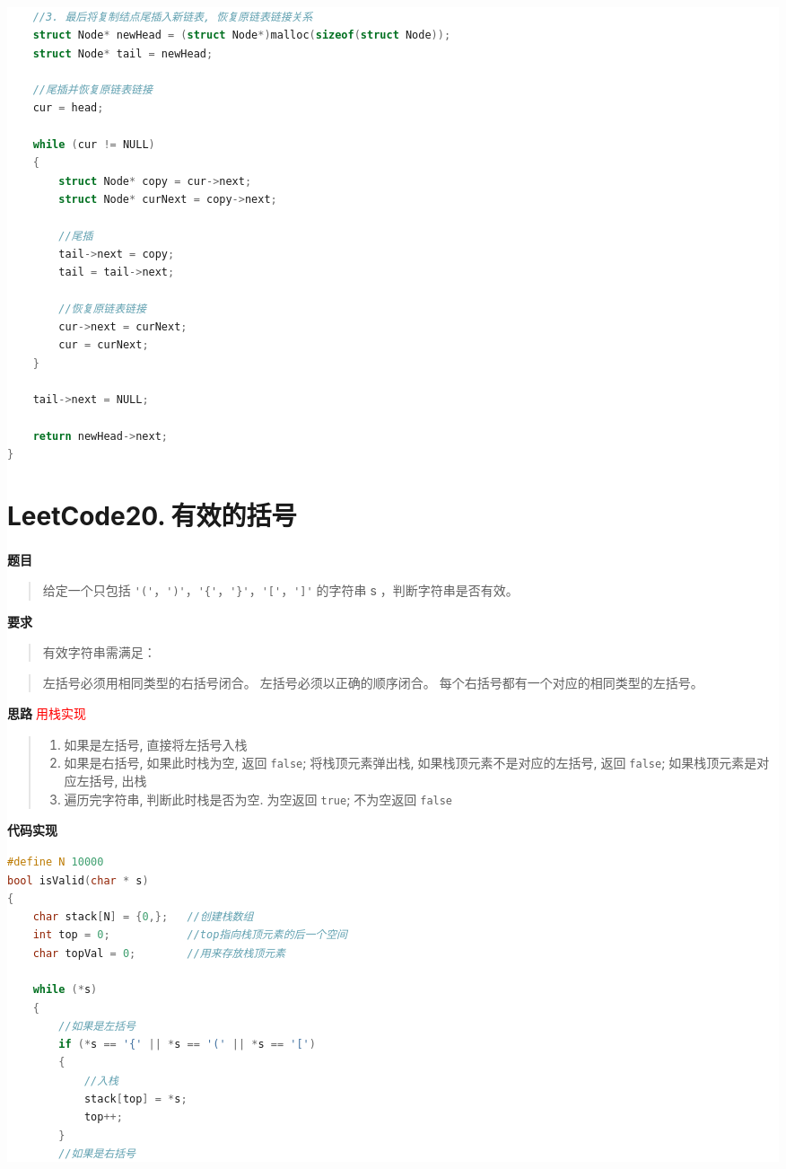 ```c
    //3. 最后将复制结点尾插入新链表, 恢复原链表链接关系
    struct Node* newHead = (struct Node*)malloc(sizeof(struct Node));
    struct Node* tail = newHead;
    
    //尾插并恢复原链表链接
    cur = head;

    while (cur != NULL)
    {
        struct Node* copy = cur->next;
        struct Node* curNext = copy->next;

        //尾插
        tail->next = copy;
        tail = tail->next;

        //恢复原链表链接
        cur->next = curNext;
        cur = curNext;
    }

    tail->next = NULL;

    return newHead->next;
}
```

# LeetCode20. 有效的括号
**题目**
> 给定一个只包括 `'('`，`')'`，`'{'`，`'}'`，`'['`，`']'` 的字符串 s ，判断字符串是否有效。

**要求**
>有效字符串需满足：

> 左括号必须用相同类型的右括号闭合。
左括号必须以正确的顺序闭合。
每个右括号都有一个对应的相同类型的左括号。
 
**思路**
<font color='red'>用栈实现</font>

> 1. 如果是左括号, 直接将左括号入栈
> 2. 如果是右括号, 如果此时栈为空, 返回 `false`; 将栈顶元素弹出栈, 如果栈顶元素不是对应的左括号, 返回 `false`; 如果栈顶元素是对应左括号, 出栈
> 3. 遍历完字符串, 判断此时栈是否为空. 为空返回 `true`; 不为空返回 `false`

**代码实现**
```c
#define N 10000
bool isValid(char * s)
{
    char stack[N] = {0,};   //创建栈数组
    int top = 0;            //top指向栈顶元素的后一个空间
    char topVal = 0;        //用来存放栈顶元素

    while (*s)
    {
        //如果是左括号
        if (*s == '{' || *s == '(' || *s == '[')
        {
            //入栈
            stack[top] = *s;
            top++;
        }
        //如果是右括号
```